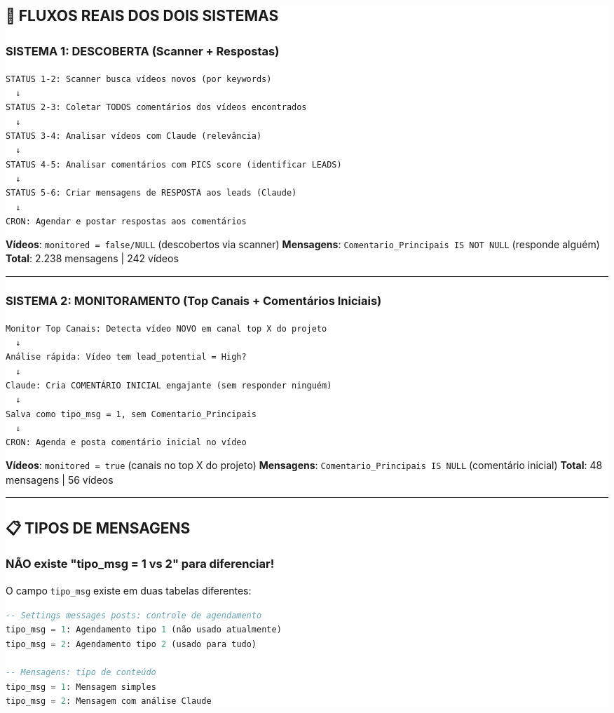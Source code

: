 
## 🔄 FLUXOS REAIS DOS DOIS SISTEMAS

### SISTEMA 1: DESCOBERTA (Scanner + Respostas)

```
STATUS 1-2: Scanner busca vídeos novos (por keywords)
  ↓
STATUS 2-3: Coletar TODOS comentários dos vídeos encontrados
  ↓
STATUS 3-4: Analisar vídeos com Claude (relevância)
  ↓
STATUS 4-5: Analisar comentários com PICS score (identificar LEADS)
  ↓
STATUS 5-6: Criar mensagens de RESPOSTA aos leads (Claude)
  ↓
CRON: Agendar e postar respostas aos comentários
```

**Vídeos**: `monitored = false/NULL` (descobertos via scanner)
**Mensagens**: `Comentario_Principais IS NOT NULL` (responde alguém)
**Total**: 2.238 mensagens | 242 vídeos

---

### SISTEMA 2: MONITORAMENTO (Top Canais + Comentários Iniciais)

```
Monitor Top Canais: Detecta vídeo NOVO em canal top X do projeto
  ↓
Análise rápida: Vídeo tem lead_potential = High?
  ↓
Claude: Cria COMENTÁRIO INICIAL engajante (sem responder ninguém)
  ↓
Salva como tipo_msg = 1, sem Comentario_Principais
  ↓
CRON: Agenda e posta comentário inicial no vídeo
```

**Vídeos**: `monitored = true` (canais no top X do projeto)
**Mensagens**: `Comentario_Principais IS NULL` (comentário inicial)
**Total**: 48 mensagens | 56 vídeos

---

## 📋 TIPOS DE MENSAGENS

### NÃO existe "tipo_msg = 1 vs 2" para diferenciar!

O campo `tipo_msg` existe em duas tabelas diferentes:

```sql
-- Settings messages posts: controle de agendamento
tipo_msg = 1: Agendamento tipo 1 (não usado atualmente)
tipo_msg = 2: Agendamento tipo 2 (usado para tudo)

-- Mensagens: tipo de conteúdo
tipo_msg = 1: Mensagem simples
tipo_msg = 2: Mensagem com análise Claude
```
